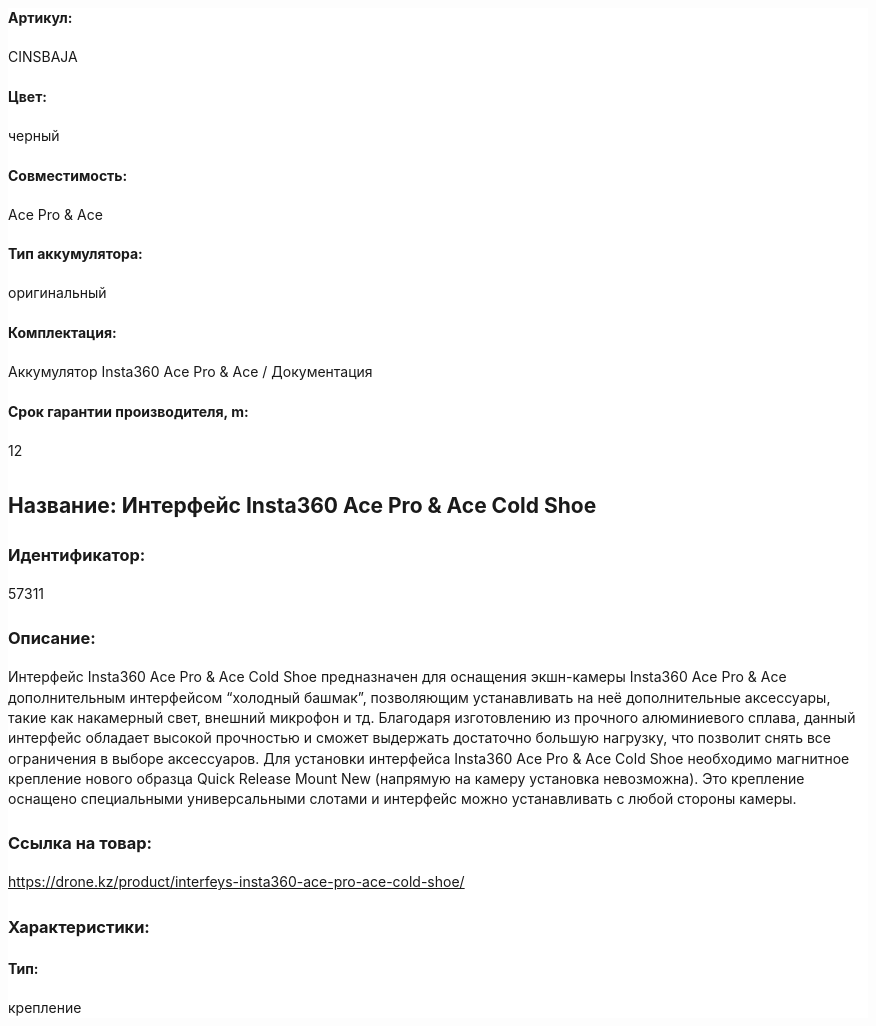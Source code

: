 #### Артикул:

CINSBAJA

#### Цвет:

черный

#### Совместимость:

Ace Pro & Ace

#### Тип аккумулятора:

оригинальный

#### Комплектация:

Аккумулятор Insta360 Ace Pro & Ace / Документация

#### Срок гарантии производителя, m:

12







## Название: Интерфейс Insta360 Ace Pro & Ace Cold Shoe

### Идентификатор:

57311

### Описание:

Интерфейс Insta360 Ace Pro &amp; Ace Cold Shoe предназначен для оснащения экшн-камеры Insta360 Ace Pro &amp; Ace дополнительным интерфейсом “холодный башмак”, позволяющим устанавливать на неё дополнительные аксессуары, такие как накамерный свет, внешний микрофон и тд.     Благодаря изготовлению из прочного алюминиевого сплава, данный интерфейс обладает высокой прочностью и сможет выдержать достаточно большую нагрузку, что позволит снять все ограничения в выборе аксессуаров.    Для установки интерфейса Insta360 Ace Pro &amp; Ace Cold Shoe необходимо магнитное крепление нового образца Quick Release Mount New (напрямую на камеру установка невозможна). Это крепление оснащено специальными универсальными слотами и интерфейс можно устанавливать с любой стороны камеры.

### Ссылка на товар:

https://drone.kz/product/interfeys-insta360-ace-pro-ace-cold-shoe/

### Характеристики:

#### Тип:

крепление
